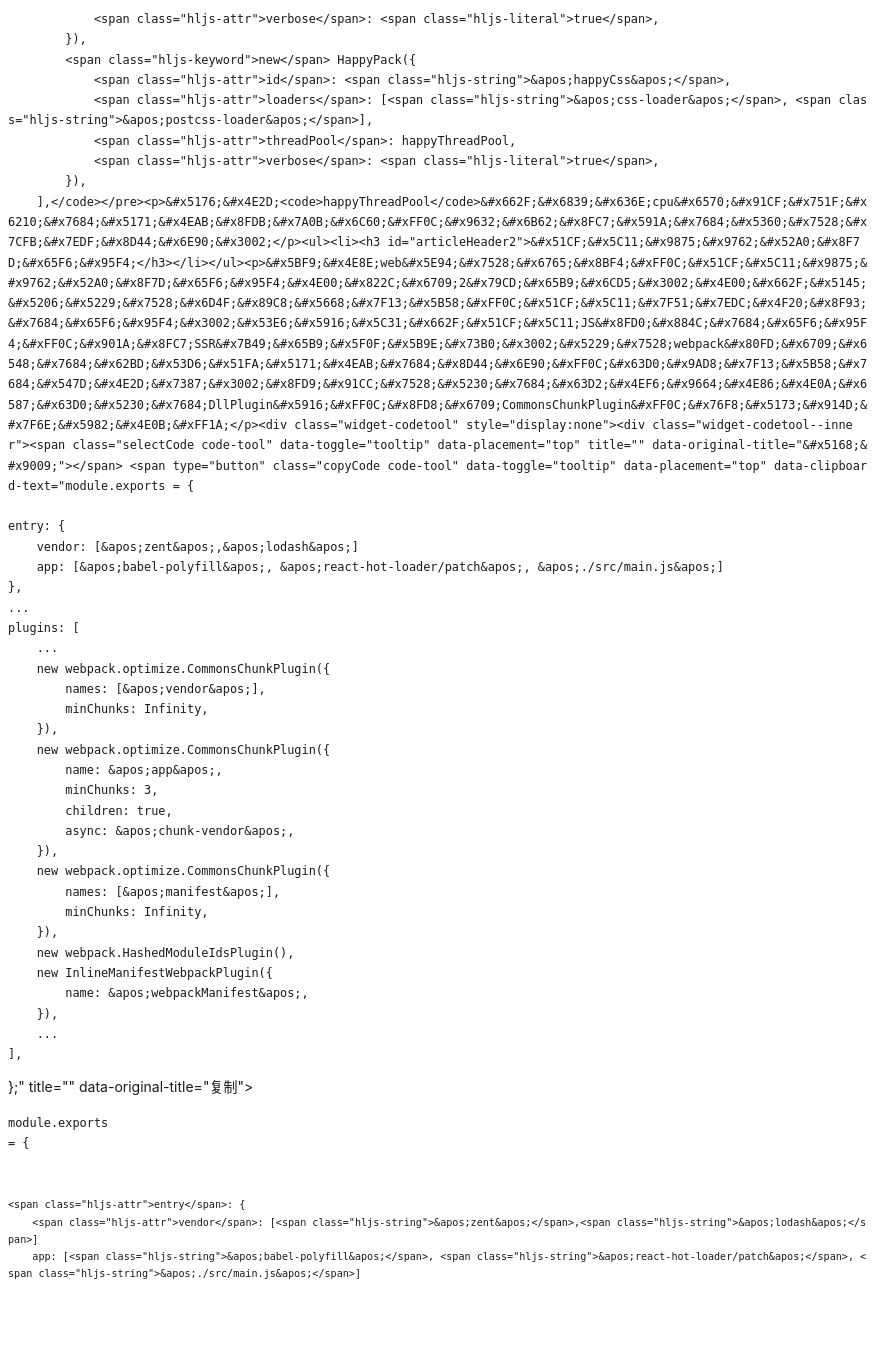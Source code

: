                 <span class="hljs-attr">verbose</span>: <span class="hljs-literal">true</span>,
            }),
            <span class="hljs-keyword">new</span> HappyPack({
                <span class="hljs-attr">id</span>: <span class="hljs-string">&apos;happyCss&apos;</span>,
                <span class="hljs-attr">loaders</span>: [<span class="hljs-string">&apos;css-loader&apos;</span>, <span class="hljs-string">&apos;postcss-loader&apos;</span>],
                <span class="hljs-attr">threadPool</span>: happyThreadPool,
                <span class="hljs-attr">verbose</span>: <span class="hljs-literal">true</span>,
            }),
        ],</code></pre><p>&#x5176;&#x4E2D;<code>happyThreadPool</code>&#x662F;&#x6839;&#x636E;cpu&#x6570;&#x91CF;&#x751F;&#x6210;&#x7684;&#x5171;&#x4EAB;&#x8FDB;&#x7A0B;&#x6C60;&#xFF0C;&#x9632;&#x6B62;&#x8FC7;&#x591A;&#x7684;&#x5360;&#x7528;&#x7CFB;&#x7EDF;&#x8D44;&#x6E90;&#x3002;</p><ul><li><h3 id="articleHeader2">&#x51CF;&#x5C11;&#x9875;&#x9762;&#x52A0;&#x8F7D;&#x65F6;&#x95F4;</h3></li></ul><p>&#x5BF9;&#x4E8E;web&#x5E94;&#x7528;&#x6765;&#x8BF4;&#xFF0C;&#x51CF;&#x5C11;&#x9875;&#x9762;&#x52A0;&#x8F7D;&#x65F6;&#x95F4;&#x4E00;&#x822C;&#x6709;2&#x79CD;&#x65B9;&#x6CD5;&#x3002;&#x4E00;&#x662F;&#x5145;&#x5206;&#x5229;&#x7528;&#x6D4F;&#x89C8;&#x5668;&#x7F13;&#x5B58;&#xFF0C;&#x51CF;&#x5C11;&#x7F51;&#x7EDC;&#x4F20;&#x8F93;&#x7684;&#x65F6;&#x95F4;&#x3002;&#x53E6;&#x5916;&#x5C31;&#x662F;&#x51CF;&#x5C11;JS&#x8FD0;&#x884C;&#x7684;&#x65F6;&#x95F4;&#xFF0C;&#x901A;&#x8FC7;SSR&#x7B49;&#x65B9;&#x5F0F;&#x5B9E;&#x73B0;&#x3002;&#x5229;&#x7528;webpack&#x80FD;&#x6709;&#x6548;&#x7684;&#x62BD;&#x53D6;&#x51FA;&#x5171;&#x4EAB;&#x7684;&#x8D44;&#x6E90;&#xFF0C;&#x63D0;&#x9AD8;&#x7F13;&#x5B58;&#x7684;&#x547D;&#x4E2D;&#x7387;&#x3002;&#x8FD9;&#x91CC;&#x7528;&#x5230;&#x7684;&#x63D2;&#x4EF6;&#x9664;&#x4E86;&#x4E0A;&#x6587;&#x63D0;&#x5230;&#x7684;DllPlugin&#x5916;&#xFF0C;&#x8FD8;&#x6709;CommonsChunkPlugin&#xFF0C;&#x76F8;&#x5173;&#x914D;&#x7F6E;&#x5982;&#x4E0B;&#xFF1A;</p><div class="widget-codetool" style="display:none"><div class="widget-codetool--inner"><span class="selectCode code-tool" data-toggle="tooltip" data-placement="top" title="" data-original-title="&#x5168;&#x9009;"></span> <span type="button" class="copyCode code-tool" data-toggle="tooltip" data-placement="top" data-clipboard-text="module.exports = {

    entry: {
        vendor: [&apos;zent&apos;,&apos;lodash&apos;]
        app: [&apos;babel-polyfill&apos;, &apos;react-hot-loader/patch&apos;, &apos;./src/main.js&apos;]
    },
    ...
    plugins: [
        ...
        new webpack.optimize.CommonsChunkPlugin({
            names: [&apos;vendor&apos;],
            minChunks: Infinity,
        }),
        new webpack.optimize.CommonsChunkPlugin({
            name: &apos;app&apos;,
            minChunks: 3,
            children: true,
            async: &apos;chunk-vendor&apos;,
        }),
        new webpack.optimize.CommonsChunkPlugin({
            names: [&apos;manifest&apos;],
            minChunks: Infinity,
        }),
        new webpack.HashedModuleIdsPlugin(),
        new InlineManifestWebpackPlugin({
            name: &apos;webpackManifest&apos;,
        }),
        ...
    ],
};" title="" data-original-title="&#x590D;&#x5236;"></span> <span type="button" class="saveToNote code-tool" data-toggle="tooltip" data-placement="top" title="" data-original-title="&#x653E;&#x8FDB;&#x7B14;&#x8BB0;"></span></div></div><pre class="javascript hljs"><code class="javascript"><span class="hljs-built_in">module</span>.exports = {

    <span class="hljs-attr">entry</span>: {
        <span class="hljs-attr">vendor</span>: [<span class="hljs-string">&apos;zent&apos;</span>,<span class="hljs-string">&apos;lodash&apos;</span>]
        app: [<span class="hljs-string">&apos;babel-polyfill&apos;</span>, <span class="hljs-string">&apos;react-hot-loader/patch&apos;</span>, <span class="hljs-string">&apos;./src/main.js&apos;</span>]
